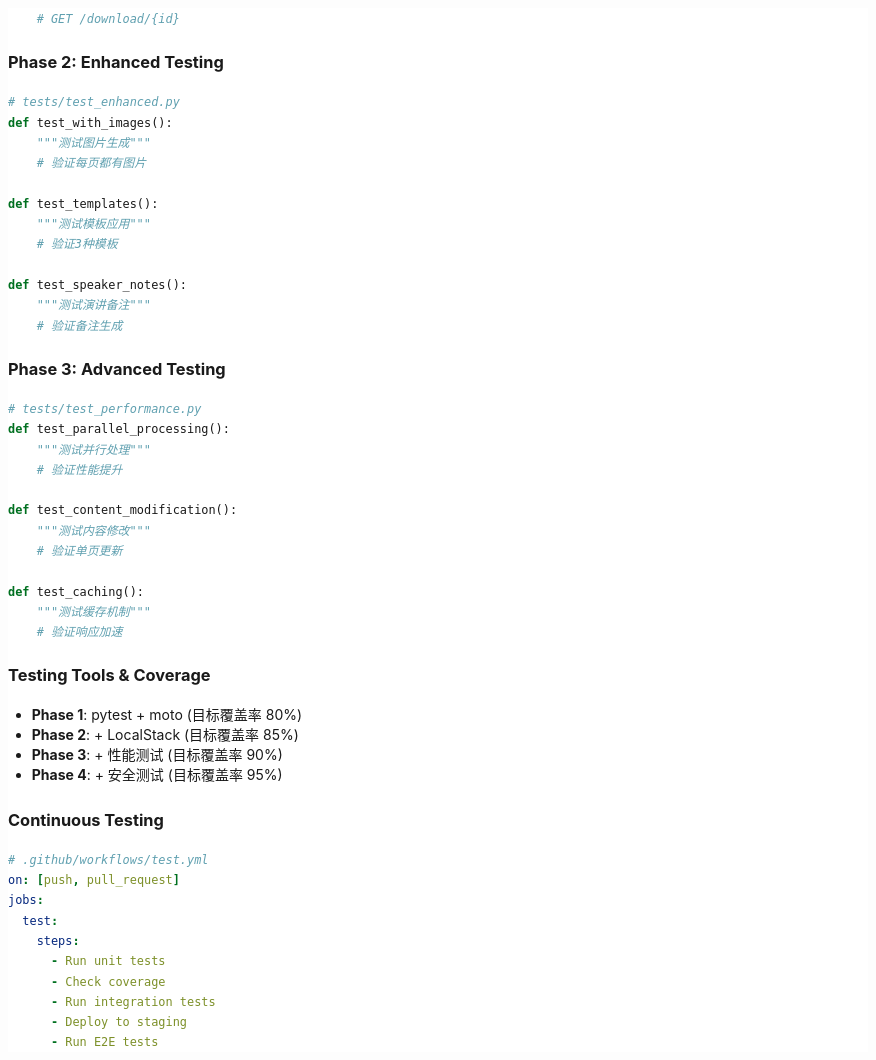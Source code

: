 ```python
    # GET /download/{id}
```

### Phase 2: Enhanced Testing
```python
# tests/test_enhanced.py
def test_with_images():
    """测试图片生成"""
    # 验证每页都有图片

def test_templates():
    """测试模板应用"""
    # 验证3种模板

def test_speaker_notes():
    """测试演讲备注"""
    # 验证备注生成
```

### Phase 3: Advanced Testing
```python
# tests/test_performance.py
def test_parallel_processing():
    """测试并行处理"""
    # 验证性能提升

def test_content_modification():
    """测试内容修改"""
    # 验证单页更新

def test_caching():
    """测试缓存机制"""
    # 验证响应加速
```

### Testing Tools & Coverage
- **Phase 1**: pytest + moto (目标覆盖率 80%)
- **Phase 2**: + LocalStack (目标覆盖率 85%)
- **Phase 3**: + 性能测试 (目标覆盖率 90%)
- **Phase 4**: + 安全测试 (目标覆盖率 95%)

### Continuous Testing
```yaml
# .github/workflows/test.yml
on: [push, pull_request]
jobs:
  test:
    steps:
      - Run unit tests
      - Check coverage
      - Run integration tests
      - Deploy to staging
      - Run E2E tests
```